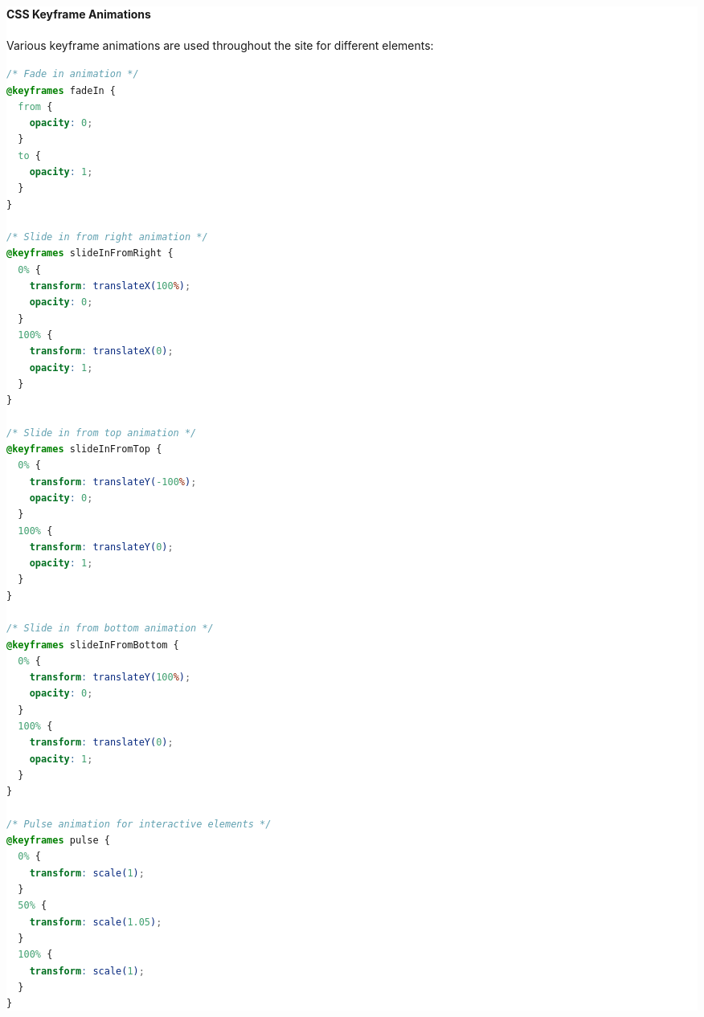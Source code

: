 #### CSS Keyframe Animations

Various keyframe animations are used throughout the site for different elements:

```css
/* Fade in animation */
@keyframes fadeIn {
  from {
    opacity: 0;
  }
  to {
    opacity: 1;
  }
}

/* Slide in from right animation */
@keyframes slideInFromRight {
  0% {
    transform: translateX(100%);
    opacity: 0;
  }
  100% {
    transform: translateX(0);
    opacity: 1;
  }
}

/* Slide in from top animation */
@keyframes slideInFromTop {
  0% {
    transform: translateY(-100%);
    opacity: 0;
  }
  100% {
    transform: translateY(0);
    opacity: 1;
  }
}

/* Slide in from bottom animation */
@keyframes slideInFromBottom {
  0% {
    transform: translateY(100%);
    opacity: 0;
  }
  100% {
    transform: translateY(0);
    opacity: 1;
  }
}

/* Pulse animation for interactive elements */
@keyframes pulse {
  0% {
    transform: scale(1);
  }
  50% {
    transform: scale(1.05);
  }
  100% {
    transform: scale(1);
  }
}

```